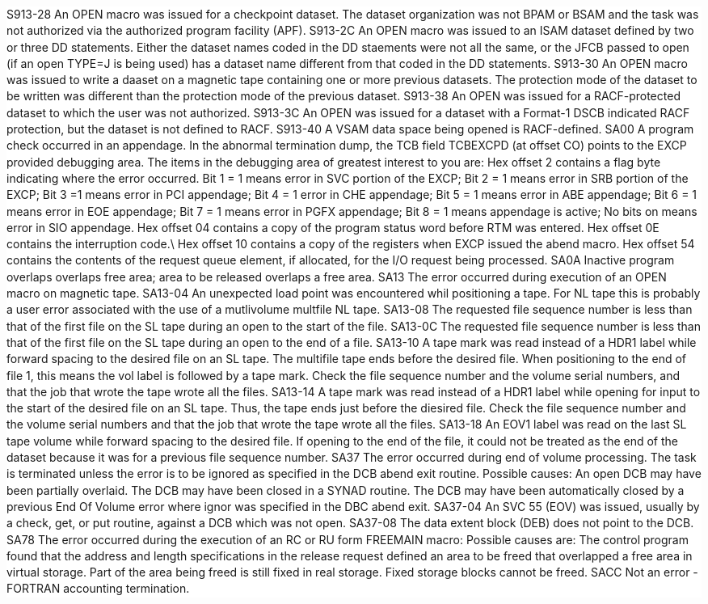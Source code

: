 S913-28 An OPEN macro was issued for a checkpoint dataset. The dataset organization was not BPAM or BSAM and the task was not authorized via the authorized program facility (APF).
S913-2C An OPEN macro was issued to an ISAM dataset defined by two or three DD statements. Either the dataset names coded in the DD staements were not all the same, or the JFCB passed to open (if an open TYPE=J is being used) has a dataset name different from that coded in the DD statements.
S913-30 An OPEN macro was issued to write a daaset on a magnetic tape containing one or more previous datasets. The protection mode of the dataset to be written was different than the protection mode of the previous dataset.
S913-38 An OPEN was issued for a RACF-protected dataset to which the user was not authorized.
S913-3C An OPEN was issued for a dataset with a Format-1 DSCB indicated RACF protection, but the dataset is not defined to RACF.
S913-40 A VSAM data space being opened is RACF-defined.
SA00 A program check occurred in an appendage. In the abnormal termination dump, the TCB field TCBEXCPD (at offset CO) points to the EXCP provided debugging area. The items in the debugging area of greatest interest to you are: Hex offset 2 contains a flag byte indicating where the error occurred.  Bit 1 = 1 means error in SVC portion of the EXCP; Bit 2 = 1 means error in SRB portion of the EXCP; Bit 3 =1 means error in PCI appendage; Bit 4 = 1 error in CHE appendage; Bit 5 = 1 means error in ABE appendage; Bit 6 = 1 means error in EOE appendage; Bit 7 = 1 means error in PGFX appendage; Bit 8 = 1 means appendage is active; No bits on means error in SIO appendage.  Hex offset 04 contains a copy of the program status word before RTM was entered.  Hex offset 0E contains the interruption code.\ Hex offset 10 contains a copy of the registers when EXCP issued the abend macro.  Hex offset 54 contains the contents of the request queue element, if allocated, for the I/O request being processed.
SA0A Inactive program overlaps overlaps free area; area to be released overlaps a free area.
SA13 The error occurred during execution of an OPEN macro on magnetic tape.
SA13-04 An unexpected load point was encountered whil positioning a tape. For NL tape this is probably a user error associated with the use of a mutlivolume multfile NL tape.
SA13-08 The requested file sequence number is less than that of the first file on the SL tape during an open to the start of the file.
SA13-0C The requested file sequence number is less than that of the first file on the SL tape during an open to the end of a file.
SA13-10 A tape mark was read instead of a HDR1 label while forward spacing to the desired file on an SL tape. The multifile tape ends before the desired file. When positioning to the end of file 1, this means the vol label is followed by a tape mark. Check the file sequence number and the volume serial numbers, and that the job that wrote the tape wrote all the files.
SA13-14 A tape mark was read instead of a HDR1 label while opening for input to the start of the desired file on an SL tape. Thus, the tape ends just before the diesired file. Check the file sequence number and the volume serial numbers and that the job that wrote the tape wrote all the files.
SA13-18 An EOV1 label was read on the last SL tape volume while forward spacing to the desired file. If opening to the end of the file, it could not be treated as the end of the dataset because it was for a previous file sequence number.
SA37 The error occurred during end of volume processing. The task is terminated unless the error is to be ignored as specified in the DCB abend exit routine. Possible causes: An open DCB may have been partially overlaid.  The DCB may have been closed in a SYNAD routine.  The DCB may have been automatically closed by a previous End Of Volume error where ignor was specified in the DBC abend exit.
SA37-04 An SVC 55 (EOV) was issued, usually by a check, get, or put routine, against a DCB which was not open.
SA37-08 The data extent block (DEB) does not point to the DCB.
SA78 The error occurred during the execution of an RC or RU form FREEMAIN macro: Possible causes are: The control program found that the address and length specifications in the release request defined an area to be freed that overlapped a free area in virtual storage.  Part of the area being freed is still fixed in real storage. Fixed storage blocks cannot be freed.  SACC Not an error - FORTRAN accounting termination.